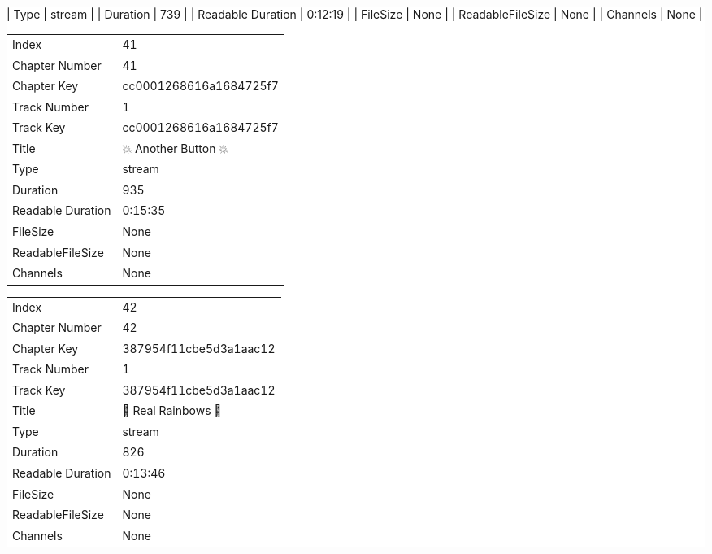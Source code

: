 | Type | stream |
| Duration | 739 |
| Readable Duration | 0:12:19 |
| FileSize | None |
| ReadableFileSize | None |
| Channels | None |

|  |  |
| - | - |
| Index | 41 |
| Chapter Number | 41 |
| Chapter Key | cc0001268616a1684725f7 |
| Track Number | 1 |
| Track Key | cc0001268616a1684725f7 |
| Title | 💥 Another Button 💥 |
| Type | stream |
| Duration | 935 |
| Readable Duration | 0:15:35 |
| FileSize | None |
| ReadableFileSize | None |
| Channels | None |

|  |  |
| - | - |
| Index | 42 |
| Chapter Number | 42 |
| Chapter Key | 387954f11cbe5d3a1aac12 |
| Track Number | 1 |
| Track Key | 387954f11cbe5d3a1aac12 |
| Title | 🌈 Real Rainbows 🌈 |
| Type | stream |
| Duration | 826 |
| Readable Duration | 0:13:46 |
| FileSize | None |
| ReadableFileSize | None |
| Channels | None |
